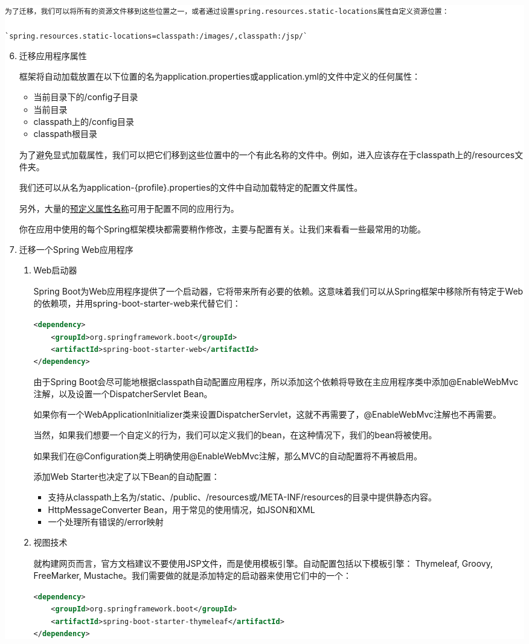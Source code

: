     为了迁移，我们可以将所有的资源文件移到这些位置之一，或者通过设置spring.resources.static-locations属性自定义资源位置：

    `spring.resources.static-locations=classpath:/images/,classpath:/jsp/`

6. 迁移应用程序属性

    框架将自动加载放置在以下位置的名为application.properties或application.yml的文件中定义的任何属性：

    - 当前目录下的/config子目录
    - 当前目录
    - classpath上的/config目录
    - classpath根目录

    为了避免显式加载属性，我们可以把它们移到这些位置中的一个有此名称的文件中。例如，进入应该存在于classpath上的/resources文件夹。

    我们还可以从名为application-{profile}.properties的文件中自动加载特定的配置文件属性。

    另外，大量的[预定义属性名称](https://docs.spring.io/spring-boot/docs/current/reference/html/appendix-application-properties.html)可用于配置不同的应用行为。

    你在应用中使用的每个Spring框架模块都需要稍作修改，主要与配置有关。让我们来看看一些最常用的功能。

7. 迁移一个Spring Web应用程序

    1. Web启动器

        Spring Boot为Web应用程序提供了一个启动器，它将带来所有必要的依赖。这意味着我们可以从Spring框架中移除所有特定于Web的依赖项，并用spring-boot-starter-web来代替它们：

        ```xml
        <dependency>
            <groupId>org.springframework.boot</groupId>
            <artifactId>spring-boot-starter-web</artifactId>
        </dependency>
        ```

        由于Spring Boot会尽可能地根据classpath自动配置应用程序，所以添加这个依赖将导致在主应用程序类中添加@EnableWebMvc注解，以及设置一个DispatcherServlet Bean。

        如果你有一个WebApplicationInitializer类来设置DispatcherServlet，这就不再需要了，@EnableWebMvc注解也不再需要。

        当然，如果我们想要一个自定义的行为，我们可以定义我们的bean，在这种情况下，我们的bean将被使用。

        如果我们在@Configuration类上明确使用@EnableWebMvc注解，那么MVC的自动配置将不再被启用。

        添加Web Starter也决定了以下Bean的自动配置：

        - 支持从classpath上名为/static、/public、/resources或/META-INF/resources的目录中提供静态内容。
        - HttpMessageConverter Bean，用于常见的使用情况，如JSON和XML
        - 一个处理所有错误的/error映射

    2. 视图技术

        就构建网页而言，官方文档建议不要使用JSP文件，而是使用模板引擎。自动配置包括以下模板引擎： Thymeleaf, Groovy, FreeMarker, Mustache。我们需要做的就是添加特定的启动器来使用它们中的一个：

        ```xml
        <dependency>
            <groupId>org.springframework.boot</groupId>
            <artifactId>spring-boot-starter-thymeleaf</artifactId>
        </dependency>
        ```
